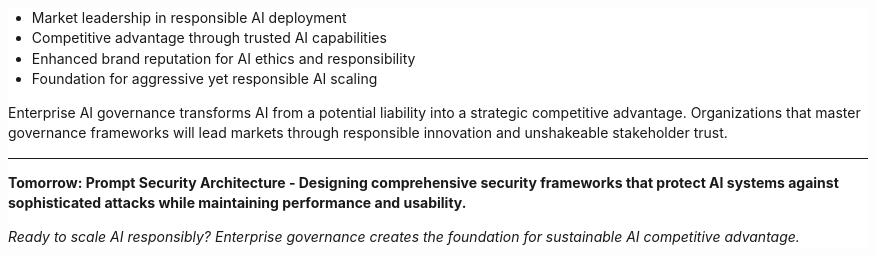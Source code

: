 - Market leadership in responsible AI deployment
- Competitive advantage through trusted AI capabilities
- Enhanced brand reputation for AI ethics and responsibility
- Foundation for aggressive yet responsible AI scaling

Enterprise AI governance transforms AI from a potential liability into a strategic competitive advantage. Organizations that master governance frameworks will lead markets through responsible innovation and unshakeable stakeholder trust.

---

**Tomorrow: Prompt Security Architecture - Designing comprehensive security frameworks that protect AI systems against sophisticated attacks while maintaining performance and usability.**

*Ready to scale AI responsibly? Enterprise governance creates the foundation for sustainable AI competitive advantage.*
